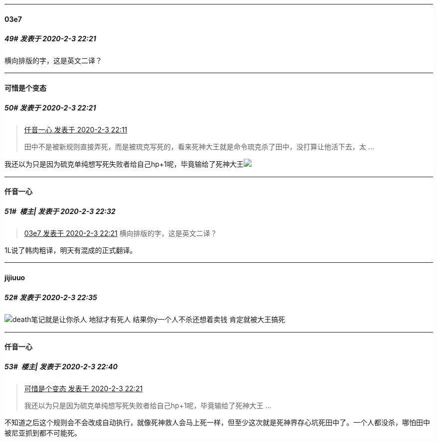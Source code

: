 
-----

####  03e7  
##### 49#       发表于 2020-2-3 22:21


横向排版的字，这是英文二译？


-----

####  可惜是个变态  
##### 50#       发表于 2020-2-3 22:21


<blockquote><a href="httphttps://bbs.saraba1st.com/2b/forum.php?mod=redirect&amp;goto=findpost&amp;pid=46318705&amp;ptid=1912061" target="_blank">仟音一心 发表于 2020-2-3 22:11</a>

田中不是被新规则直接弄死，而是被琉克写死的，看来死神大王就是命令琉克杀了田中，没打算让他活下去，太 ...</blockquote>
我还以为只是因为硫克单纯想写死失败者给自己hp+1呢，毕竟输给了死神大王<img src="https://static.saraba1st.com/image/smiley/face2017/068.png" referrerpolicy="no-referrer">


-----

####  仟音一心  
##### 51#         楼主| 发表于 2020-2-3 22:32


<blockquote><a href="httphttps://bbs.saraba1st.com/2b/forum.php?mod=redirect&amp;goto=findpost&amp;pid=46318789&amp;ptid=1912061" target="_blank">03e7 发表于 2020-2-3 22:21</a>
横向排版的字，这是英文二译？</blockquote>
1L说了韩肉粗译，明天有混成的正式翻译。


-----

####  jijiuuo  
##### 52#       发表于 2020-2-3 22:35


<img src="https://static.saraba1st.com/image/smiley/face2017/218.png" referrerpolicy="no-referrer">death笔记就是让你杀人 地狱才有死人 结果你y一个人不杀还想着卖钱 肯定就被大王搞死


-----

####  仟音一心  
##### 53#         楼主| 发表于 2020-2-3 22:40


<blockquote><a href="httphttps://bbs.saraba1st.com/2b/forum.php?mod=redirect&amp;goto=findpost&amp;pid=46318791&amp;ptid=1912061" target="_blank">可惜是个变态 发表于 2020-2-3 22:21</a>

我还以为只是因为硫克单纯想写死失败者给自己hp+1呢，毕竟输给了死神大王 ...</blockquote>

不知道之后这个规则会不会改成自动执行，就像死神救人会马上死一样，但至少这次就是死神界存心坑死田中了。一个人都没杀，哪怕田中被尼亚抓到都不可能死。

